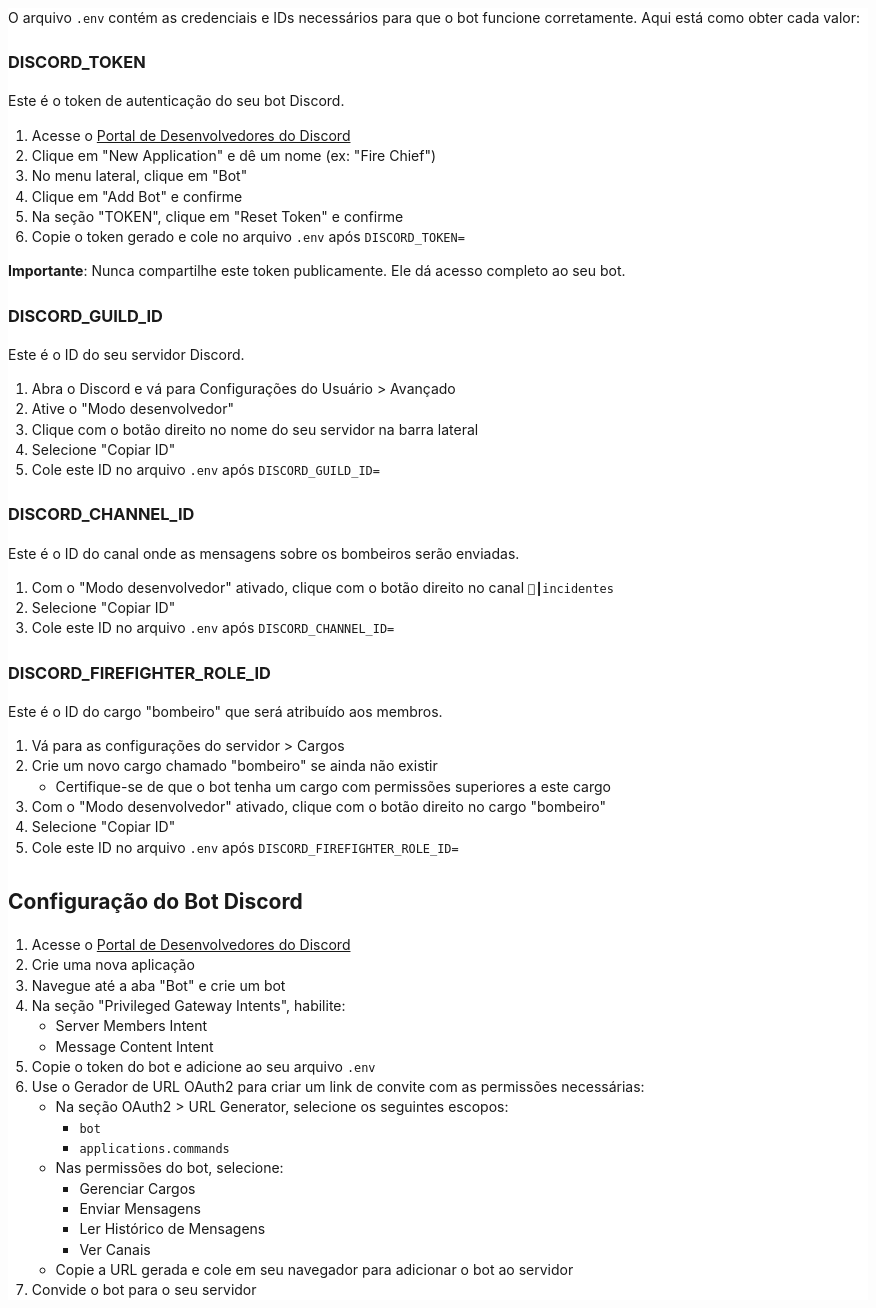 O arquivo `.env` contém as credenciais e IDs necessários para que o bot funcione corretamente. Aqui está como obter cada valor:

### DISCORD_TOKEN

Este é o token de autenticação do seu bot Discord.

1. Acesse o [Portal de Desenvolvedores do Discord](https://discord.com/developers/applications)
2. Clique em "New Application" e dê um nome (ex: "Fire Chief")
3. No menu lateral, clique em "Bot"
4. Clique em "Add Bot" e confirme
5. Na seção "TOKEN", clique em "Reset Token" e confirme
6. Copie o token gerado e cole no arquivo `.env` após `DISCORD_TOKEN=`

**Importante**: Nunca compartilhe este token publicamente. Ele dá acesso completo ao seu bot.

### DISCORD_GUILD_ID

Este é o ID do seu servidor Discord.

1. Abra o Discord e vá para Configurações do Usuário > Avançado
2. Ative o "Modo desenvolvedor"
3. Clique com o botão direito no nome do seu servidor na barra lateral
4. Selecione "Copiar ID"
5. Cole este ID no arquivo `.env` após `DISCORD_GUILD_ID=`

### DISCORD_CHANNEL_ID

Este é o ID do canal onde as mensagens sobre os bombeiros serão enviadas.

1. Com o "Modo desenvolvedor" ativado, clique com o botão direito no canal `📩┃incidentes` 
2. Selecione "Copiar ID"
3. Cole este ID no arquivo `.env` após `DISCORD_CHANNEL_ID=`

### DISCORD_FIREFIGHTER_ROLE_ID

Este é o ID do cargo "bombeiro" que será atribuído aos membros.

1. Vá para as configurações do servidor > Cargos
2. Crie um novo cargo chamado "bombeiro" se ainda não existir
   - Certifique-se de que o bot tenha um cargo com permissões superiores a este cargo
3. Com o "Modo desenvolvedor" ativado, clique com o botão direito no cargo "bombeiro"
4. Selecione "Copiar ID"
5. Cole este ID no arquivo `.env` após `DISCORD_FIREFIGHTER_ROLE_ID=`

## Configuração do Bot Discord

1. Acesse o [Portal de Desenvolvedores do Discord](https://discord.com/developers/applications)
2. Crie uma nova aplicação
3. Navegue até a aba "Bot" e crie um bot
4. Na seção "Privileged Gateway Intents", habilite:
   - Server Members Intent
   - Message Content Intent
5. Copie o token do bot e adicione ao seu arquivo `.env`
6. Use o Gerador de URL OAuth2 para criar um link de convite com as permissões necessárias:
   - Na seção OAuth2 > URL Generator, selecione os seguintes escopos:
     - `bot`
     - `applications.commands`
   - Nas permissões do bot, selecione:
     - Gerenciar Cargos
     - Enviar Mensagens
     - Ler Histórico de Mensagens
     - Ver Canais
   - Copie a URL gerada e cole em seu navegador para adicionar o bot ao servidor
7. Convide o bot para o seu servidor
